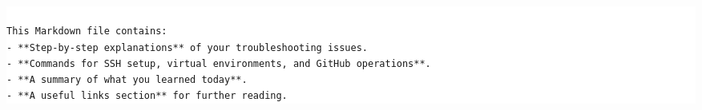 ```

This Markdown file contains:
- **Step-by-step explanations** of your troubleshooting issues.
- **Commands for SSH setup, virtual environments, and GitHub operations**.
- **A summary of what you learned today**.
- **A useful links section** for further reading.
